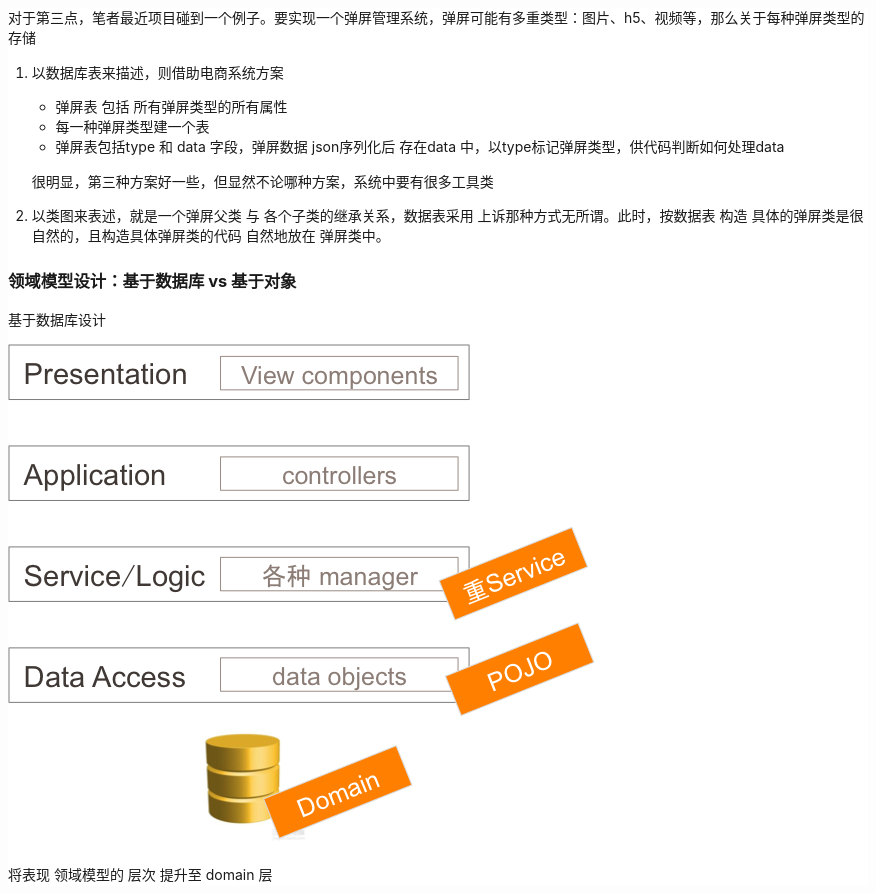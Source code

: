 对于第三点，笔者最近项目碰到一个例子。要实现一个弹屏管理系统，弹屏可能有多重类型：图片、h5、视频等，那么关于每种弹屏类型的存储

1. 以数据库表来描述，则借助电商系统方案

	* 弹屏表 包括 所有弹屏类型的所有属性
	* 每一种弹屏类型建一个表
	* 弹屏表包括type 和 data 字段，弹屏数据 json序列化后 存在data 中，以type标记弹屏类型，供代码判断如何处理data

	很明显，第三种方案好一些，但显然不论哪种方案，系统中要有很多工具类

2. 以类图来表述，就是一个弹屏父类 与 各个子类的继承关系，数据表采用 上诉那种方式无所谓。此时，按数据表 构造 具体的弹屏类是很自然的，且构造具体弹屏类的代码 自然地放在 弹屏类中。

### 领域模型设计：基于数据库 vs 基于对象

基于数据库设计

![](/public/upload/architecture/ddd_data_model.png)

将表现 领域模型的 层次 提升至 domain 层
